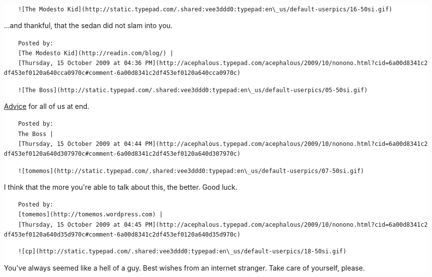 		![The Modesto Kid](http://static.typepad.com/.shared:vee3ddd0:typepad:en\_us/default-userpics/16-50si.gif)
	

	

		

...and thankful, that the sedan did not slam into you.

	

		Posted by:
		[The Modesto Kid](http://readin.com/blog/) |
		[Thursday, 15 October 2009 at 04:36 PM](http://acephalous.typepad.com/acephalous/2009/10/nonono.html?cid=6a00d8341c2df453ef0120a640cca0970c#comment-6a00d8341c2df453ef0120a640cca0970c)

[]()

	

		![The Boss](http://static.typepad.com/.shared:vee3ddd0:typepad:en\_us/default-userpics/05-50si.gif)
	

	

		

[Advice](http://www.youtube.com/watch?v=HhM6hGcYU9M) for all of us at end.

	

		Posted by:
		The Boss |
		[Thursday, 15 October 2009 at 04:44 PM](http://acephalous.typepad.com/acephalous/2009/10/nonono.html?cid=6a00d8341c2df453ef0120a640d307970c#comment-6a00d8341c2df453ef0120a640d307970c)

[]()

	

		![tomemos](http://static.typepad.com/.shared:vee3ddd0:typepad:en\_us/default-userpics/07-50si.gif)
	

	

		

I think that the more you're able to talk about this, the better.  Good luck.

	

		Posted by:
		[tomemos](http://tomemos.wordpress.com) |
		[Thursday, 15 October 2009 at 04:45 PM](http://acephalous.typepad.com/acephalous/2009/10/nonono.html?cid=6a00d8341c2df453ef0120a640d35d970c#comment-6a00d8341c2df453ef0120a640d35d970c)

[]()

	

		![cp](http://static.typepad.com/.shared:vee3ddd0:typepad:en\_us/default-userpics/18-50si.gif)
	

	

		

You've always seemed like a hell of a guy.  Best wishes from an internet stranger.  Take care of yourself, please.
